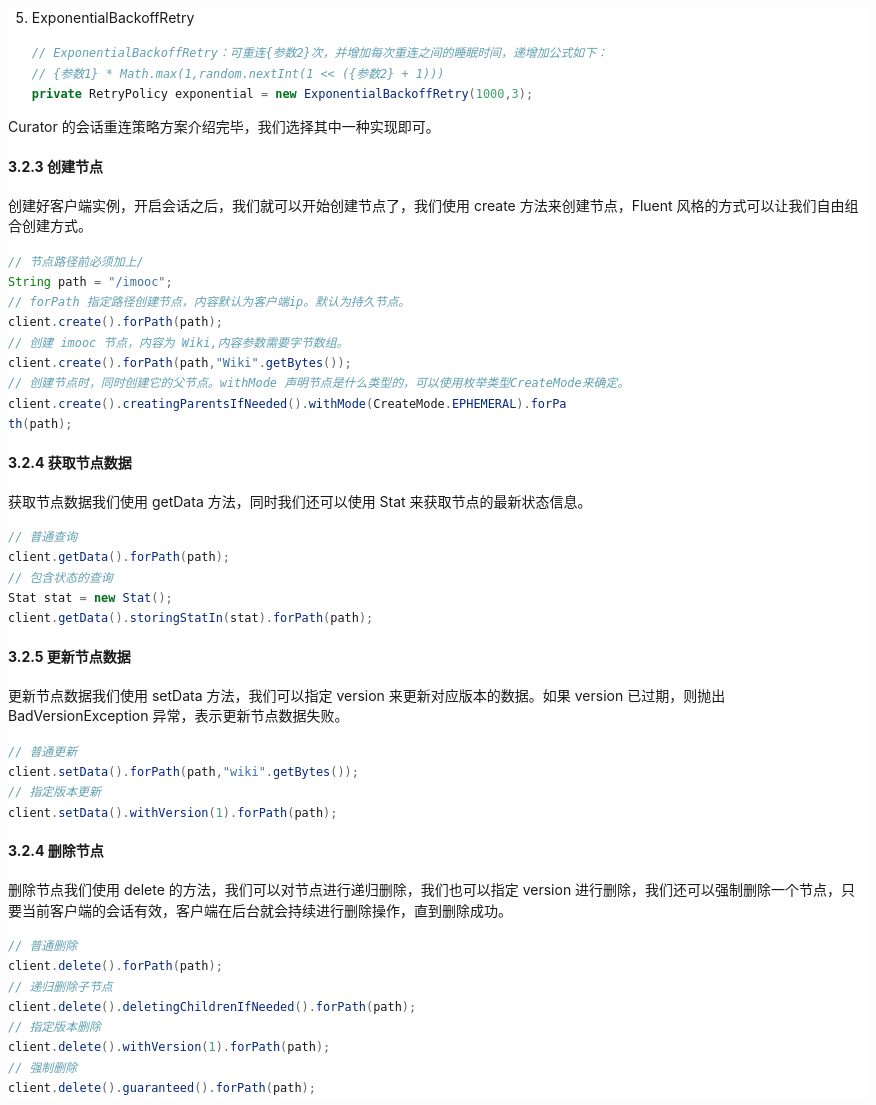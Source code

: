 5. ExponentialBackoffRetry

   ```java
   // ExponentialBackoffRetry：可重连{参数2}次，并增加每次重连之间的睡眠时间，递增加公式如下：
   // {参数1} * Math.max(1,random.nextInt(1 << ({参数2} + 1)))
   private RetryPolicy exponential = new ExponentialBackoffRetry(1000,3);
   ```

Curator 的会话重连策略方案介绍完毕，我们选择其中一种实现即可。

#### 3.2.3 创建节点

创建好客户端实例，开启会话之后，我们就可以开始创建节点了，我们使用 create 方法来创建节点，Fluent 风格的方式可以让我们自由组合创建方式。

```java
// 节点路径前必须加上/
String path = "/imooc";
// forPath 指定路径创建节点，内容默认为客户端ip。默认为持久节点。
client.create().forPath(path);
// 创建 imooc 节点，内容为 Wiki,内容参数需要字节数组。
client.create().forPath(path,"Wiki".getBytes());
// 创建节点时，同时创建它的父节点。withMode 声明节点是什么类型的，可以使用枚举类型CreateMode来确定。
client.create().creatingParentsIfNeeded().withMode(CreateMode.EPHEMERAL).forPa
th(path);
```

#### 3.2.4 获取节点数据

获取节点数据我们使用 getData 方法，同时我们还可以使用 Stat 来获取节点的最新状态信息。

```java
// 普通查询
client.getData().forPath(path);
// 包含状态的查询
Stat stat = new Stat();
client.getData().storingStatIn(stat).forPath(path);
```

#### 3.2.5 更新节点数据

更新节点数据我们使用 setData 方法，我们可以指定 version 来更新对应版本的数据。如果 version 已过期，则抛出 BadVersionException 异常，表示更新节点数据失败。

```java
// 普通更新
client.setData().forPath(path,"wiki".getBytes());
// 指定版本更新
client.setData().withVersion(1).forPath(path);
```

#### 3.2.4 删除节点

删除节点我们使用 delete 的方法，我们可以对节点进行递归删除，我们也可以指定 version 进行删除，我们还可以强制删除一个节点，只要当前客户端的会话有效，客户端在后台就会持续进行删除操作，直到删除成功。

```java
// 普通删除
client.delete().forPath(path);
// 递归删除子节点
client.delete().deletingChildrenIfNeeded().forPath(path);
// 指定版本删除
client.delete().withVersion(1).forPath(path);
// 强制删除
client.delete().guaranteed().forPath(path);
```
